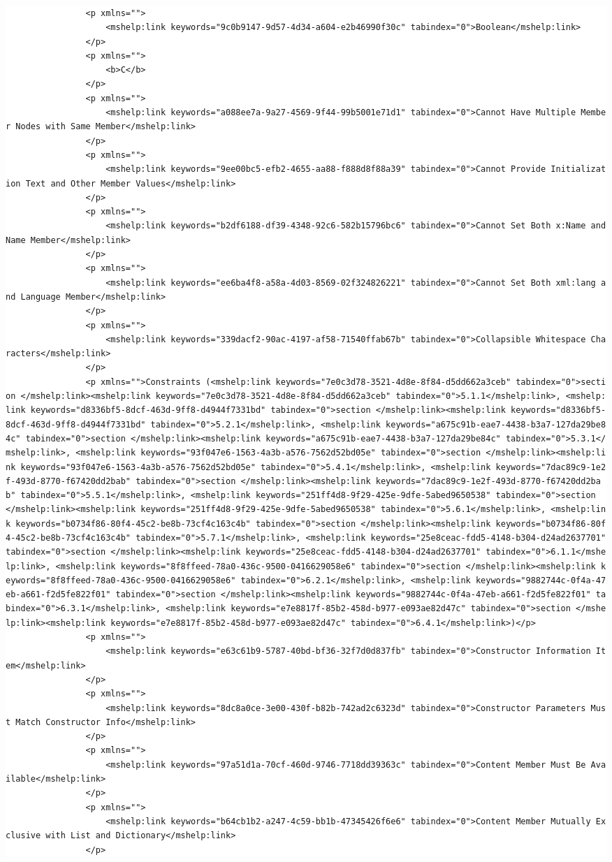 					<p xmlns="">
						<mshelp:link keywords="9c0b9147-9d57-4d34-a604-e2b46990f30c" tabindex="0">Boolean</mshelp:link>
					</p>
					<p xmlns="">
						<b>C</b>
					</p>
					<p xmlns="">
						<mshelp:link keywords="a088ee7a-9a27-4569-9f44-99b5001e71d1" tabindex="0">Cannot Have Multiple Member Nodes with Same Member</mshelp:link>
					</p>
					<p xmlns="">
						<mshelp:link keywords="9ee00bc5-efb2-4655-aa88-f888d8f88a39" tabindex="0">Cannot Provide Initialization Text and Other Member Values</mshelp:link>
					</p>
					<p xmlns="">
						<mshelp:link keywords="b2df6188-df39-4348-92c6-582b15796bc6" tabindex="0">Cannot Set Both x:Name and Name Member</mshelp:link>
					</p>
					<p xmlns="">
						<mshelp:link keywords="ee6ba4f8-a58a-4d03-8569-02f324826221" tabindex="0">Cannot Set Both xml:lang and Language Member</mshelp:link>
					</p>
					<p xmlns="">
						<mshelp:link keywords="339dacf2-90ac-4197-af58-71540ffab67b" tabindex="0">Collapsible Whitespace Characters</mshelp:link>
					</p>
					<p xmlns="">Constraints (<mshelp:link keywords="7e0c3d78-3521-4d8e-8f84-d5dd662a3ceb" tabindex="0">section </mshelp:link><mshelp:link keywords="7e0c3d78-3521-4d8e-8f84-d5dd662a3ceb" tabindex="0">5.1.1</mshelp:link>, <mshelp:link keywords="d8336bf5-8dcf-463d-9ff8-d4944f7331bd" tabindex="0">section </mshelp:link><mshelp:link keywords="d8336bf5-8dcf-463d-9ff8-d4944f7331bd" tabindex="0">5.2.1</mshelp:link>, <mshelp:link keywords="a675c91b-eae7-4438-b3a7-127da29be84c" tabindex="0">section </mshelp:link><mshelp:link keywords="a675c91b-eae7-4438-b3a7-127da29be84c" tabindex="0">5.3.1</mshelp:link>, <mshelp:link keywords="93f047e6-1563-4a3b-a576-7562d52bd05e" tabindex="0">section </mshelp:link><mshelp:link keywords="93f047e6-1563-4a3b-a576-7562d52bd05e" tabindex="0">5.4.1</mshelp:link>, <mshelp:link keywords="7dac89c9-1e2f-493d-8770-f67420dd2bab" tabindex="0">section </mshelp:link><mshelp:link keywords="7dac89c9-1e2f-493d-8770-f67420dd2bab" tabindex="0">5.5.1</mshelp:link>, <mshelp:link keywords="251ff4d8-9f29-425e-9dfe-5abed9650538" tabindex="0">section </mshelp:link><mshelp:link keywords="251ff4d8-9f29-425e-9dfe-5abed9650538" tabindex="0">5.6.1</mshelp:link>, <mshelp:link keywords="b0734f86-80f4-45c2-be8b-73cf4c163c4b" tabindex="0">section </mshelp:link><mshelp:link keywords="b0734f86-80f4-45c2-be8b-73cf4c163c4b" tabindex="0">5.7.1</mshelp:link>, <mshelp:link keywords="25e8ceac-fdd5-4148-b304-d24ad2637701" tabindex="0">section </mshelp:link><mshelp:link keywords="25e8ceac-fdd5-4148-b304-d24ad2637701" tabindex="0">6.1.1</mshelp:link>, <mshelp:link keywords="8f8ffeed-78a0-436c-9500-0416629058e6" tabindex="0">section </mshelp:link><mshelp:link keywords="8f8ffeed-78a0-436c-9500-0416629058e6" tabindex="0">6.2.1</mshelp:link>, <mshelp:link keywords="9882744c-0f4a-47eb-a661-f2d5fe822f01" tabindex="0">section </mshelp:link><mshelp:link keywords="9882744c-0f4a-47eb-a661-f2d5fe822f01" tabindex="0">6.3.1</mshelp:link>, <mshelp:link keywords="e7e8817f-85b2-458d-b977-e093ae82d47c" tabindex="0">section </mshelp:link><mshelp:link keywords="e7e8817f-85b2-458d-b977-e093ae82d47c" tabindex="0">6.4.1</mshelp:link>)</p>
					<p xmlns="">
						<mshelp:link keywords="e63c61b9-5787-40bd-bf36-32f7d0d837fb" tabindex="0">Constructor Information Item</mshelp:link>
					</p>
					<p xmlns="">
						<mshelp:link keywords="8dc8a0ce-3e00-430f-b82b-742ad2c6323d" tabindex="0">Constructor Parameters Must Match Constructor Info</mshelp:link>
					</p>
					<p xmlns="">
						<mshelp:link keywords="97a51d1a-70cf-460d-9746-7718dd39363c" tabindex="0">Content Member Must Be Available</mshelp:link>
					</p>
					<p xmlns="">
						<mshelp:link keywords="b64cb1b2-a247-4c59-bb1b-47345426f6e6" tabindex="0">Content Member Mutually Exclusive with List and Dictionary</mshelp:link>
					</p>